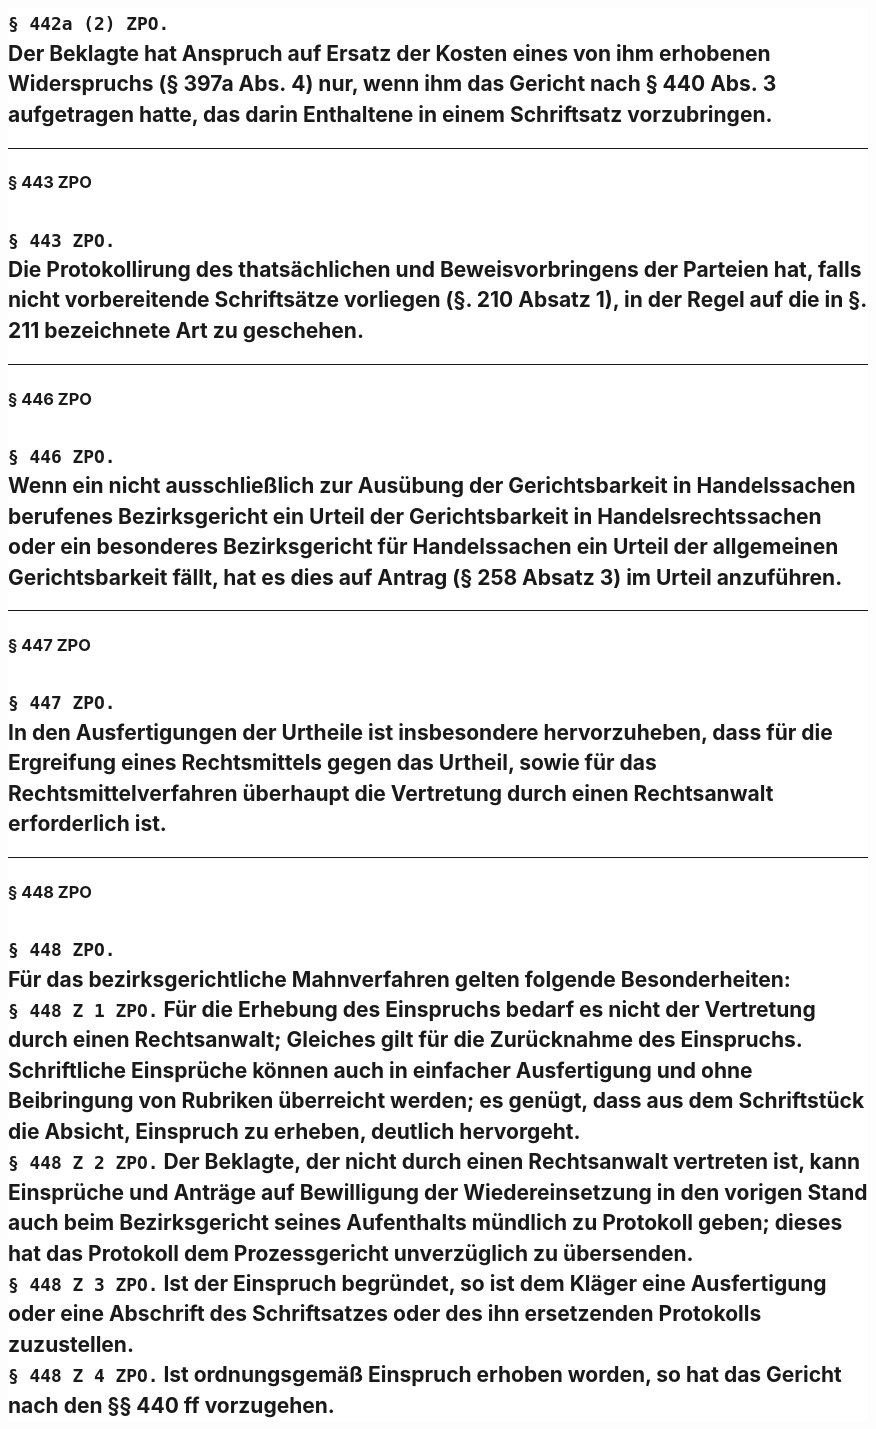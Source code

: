 `§ 442a (2) ZPO.`  
Der Beklagte hat Anspruch auf Ersatz der Kosten eines von ihm erhobenen Widerspruchs (§ 397a Abs. 4) nur, wenn ihm das Gericht nach § 440 Abs. 3 aufgetragen hatte, das darin Enthaltene in einem Schriftsatz vorzubringen.
----

----
### § 443 ZPO # 

`§ 443 ZPO.`  
Die Protokollirung des thatsächlichen und Beweisvorbringens der Parteien hat, falls nicht vorbereitende Schriftsätze vorliegen (§. 210 Absatz 1), in der Regel auf die in §. 211 bezeichnete Art zu geschehen.
----

----
### § 446 ZPO # 

`§ 446 ZPO.`  
Wenn ein nicht ausschließlich zur Ausübung der Gerichtsbarkeit in Handelssachen berufenes Bezirksgericht ein Urteil der Gerichtsbarkeit in Handelsrechtssachen oder ein besonderes Bezirksgericht für Handelssachen ein Urteil der allgemeinen Gerichtsbarkeit fällt, hat es dies auf Antrag (§ 258 Absatz 3) im Urteil anzuführen.
----

----
### § 447 ZPO # 

`§ 447 ZPO.`  
In den Ausfertigungen der Urtheile ist insbesondere hervorzuheben, dass für die Ergreifung eines Rechtsmittels gegen das Urtheil, sowie für das Rechtsmittelverfahren überhaupt die Vertretung durch einen Rechtsanwalt erforderlich ist.
----

----
### § 448 ZPO

`§ 448 ZPO.`  
Für das bezirksgerichtliche Mahnverfahren gelten folgende Besonderheiten:  
`§ 448 Z 1 ZPO.`
Für die Erhebung des Einspruchs bedarf es nicht der Vertretung durch einen Rechtsanwalt; Gleiches gilt für die Zurücknahme des Einspruchs. Schriftliche Einsprüche können auch in einfacher Ausfertigung und ohne Beibringung von Rubriken überreicht werden; es genügt, dass aus dem Schriftstück die Absicht, Einspruch zu erheben, deutlich hervorgeht.  
`§ 448 Z 2 ZPO.`
Der Beklagte, der nicht durch einen Rechtsanwalt vertreten ist, kann Einsprüche und Anträge auf Bewilligung der Wiedereinsetzung in den vorigen Stand auch beim Bezirksgericht seines Aufenthalts mündlich zu Protokoll geben; dieses hat das Protokoll dem Prozessgericht unverzüglich zu übersenden.  
`§ 448 Z 3 ZPO.`
Ist der Einspruch begründet, so ist dem Kläger eine Ausfertigung oder eine Abschrift des Schriftsatzes oder des ihn ersetzenden Protokolls zuzustellen.  
`§ 448 Z 4 ZPO.`
Ist ordnungsgemäß Einspruch erhoben worden, so hat das Gericht nach den §§ 440 ff vorzugehen.
----
